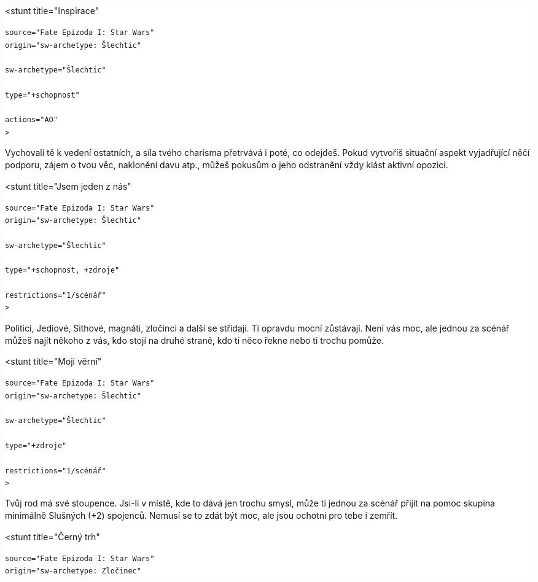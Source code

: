 <stunt
    title="Inspirace"

    source="Fate Epizoda I: Star Wars"
    origin="sw-archetype: Šlechtic"

    sw-archetype="Šlechtic"

    type="+schopnost"

    actions="AO"
    >

Vychovali tě k vedení ostatních, a síla tvého charisma přetrvává i poté, co odejdeš. Pokud vytvoříš situační aspekt vyjadřující něčí podporu, zájem o tvou věc, naklonění davu atp., můžeš pokusům o jeho odstranění vždy klást aktivní opozici.
</stunt>

<stunt
    title="Jsem jeden z nás"

    source="Fate Epizoda I: Star Wars"
    origin="sw-archetype: Šlechtic"

    sw-archetype="Šlechtic"

    type="+schopnost, +zdroje"

    restrictions="1/scénář"
    >

Politici, Jediové, Sithové, magnáti, zločinci a další se střídají. Ti opravdu mocní zůstávají. Není vás moc, ale jednou za scénář můžeš najít někoho z vás, kdo stojí na druhé straně, kdo ti něco řekne nebo ti trochu pomůže.
</stunt>

<stunt
    title="Moji věrní"

    source="Fate Epizoda I: Star Wars"
    origin="sw-archetype: Šlechtic"

    sw-archetype="Šlechtic"

    type="+zdroje"

    restrictions="1/scénář"
    >

Tvůj rod má své stoupence. Jsi-li v místě, kde to dává jen trochu smysl, může ti jednou za scénář přijít na pomoc skupina minimálně Slušných (+2) spojenců. Nemusí se to zdát být moc, ale jsou ochotni pro tebe i zemřít.
</stunt>

<stunt
    title="Černý trh"

    source="Fate Epizoda I: Star Wars"
    origin="sw-archetype: Zločinec"
